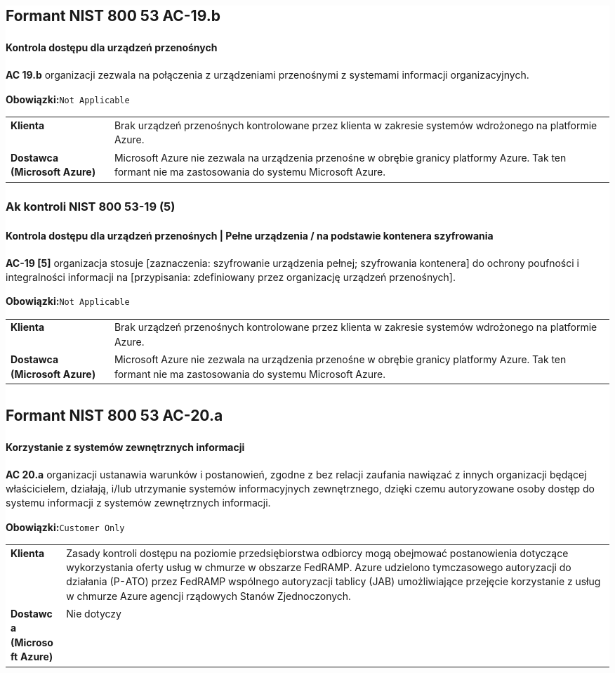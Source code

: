 
 ## <a name="nist-800-53-control-ac-19b"></a>Formant NIST 800 53 AC-19.b

#### <a name="access-control-for-mobile-devices"></a>Kontrola dostępu dla urządzeń przenośnych

**AC 19.b** organizacji zezwala na połączenia z urządzeniami przenośnymi z systemami informacji organizacyjnych.

**Obowiązki:**`Not Applicable`

|||
|---|---|
| **Klienta** | Brak urządzeń przenośnych kontrolowane przez klienta w zakresie systemów wdrożonego na platformie Azure. |
| **Dostawca (Microsoft Azure)** | Microsoft Azure nie zezwala na urządzenia przenośne w obrębie granicy platformy Azure. Tak ten formant nie ma zastosowania do systemu Microsoft Azure. |


 ### <a name="nist-800-53-control-ac-19-5"></a>Ak kontroli NIST 800 53-19 (5)

#### <a name="access-control-for-mobile-devices--full-device--container-based--encryption"></a>Kontrola dostępu dla urządzeń przenośnych | Pełne urządzenia / na podstawie kontenera szyfrowania

**AC-19 [5]** organizacja stosuje [zaznaczenia: szyfrowanie urządzenia pełnej; szyfrowania kontenera] do ochrony poufności i integralności informacji na [przypisania: zdefiniowany przez organizację urządzeń przenośnych].

**Obowiązki:**`Not Applicable`

|||
|---|---|
| **Klienta** | Brak urządzeń przenośnych kontrolowane przez klienta w zakresie systemów wdrożonego na platformie Azure. |
| **Dostawca (Microsoft Azure)** | Microsoft Azure nie zezwala na urządzenia przenośne w obrębie granicy platformy Azure. Tak ten formant nie ma zastosowania do systemu Microsoft Azure. |


 ## <a name="nist-800-53-control-ac-20a"></a>Formant NIST 800 53 AC-20.a

#### <a name="use-of-external-information-systems"></a>Korzystanie z systemów zewnętrznych informacji

**AC 20.a** organizacji ustanawia warunków i postanowień, zgodne z bez relacji zaufania nawiązać z innych organizacji będącej właścicielem, działają, i/lub utrzymanie systemów informacyjnych zewnętrznego, dzięki czemu autoryzowane osoby dostęp do systemu informacji z systemów zewnętrznych informacji.

**Obowiązki:**`Customer Only`

|||
|---|---|
| **Klienta** | Zasady kontroli dostępu na poziomie przedsiębiorstwa odbiorcy mogą obejmować postanowienia dotyczące wykorzystania oferty usług w chmurze w obszarze FedRAMP. Azure udzielono tymczasowego autoryzacji do działania (P-ATO) przez FedRAMP wspólnego autoryzacji tablicy (JAB) umożliwiające przejęcie korzystanie z usług w chmurze Azure agencji rządowych Stanów Zjednoczonych. |
| **Dostawca (Microsoft Azure)** | Nie dotyczy |
